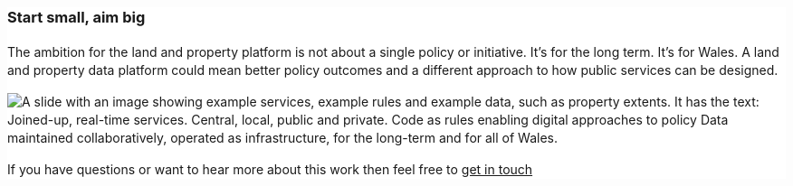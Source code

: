 ### Start small, aim big

The ambition for the land and property platform is not about a single policy or initiative.  It’s for the long term.  It’s for Wales. A land and property data platform could mean better policy outcomes and a different approach to how public services can be designed.

![A slide with an image showing example services, example rules and example data, such as property extents. It has the text: Joined-up, real-time services. Central, local, public and private. Code as rules enabling digital approaches to policy Data maintained collaboratively, operated as infrastructure, for the long-term and for all of Wales.](/property-data-poc/assets/images/ambiton.png)

If you have questions or want to hear more about this work then feel free to [get in touch](mailto:dataproject@wra.gov.wales)
